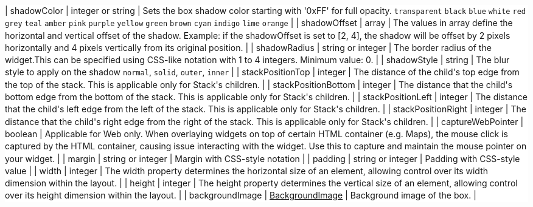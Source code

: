 | shadowColor                  | integer or string                                          | Sets the box shadow color starting with '0xFF' for full opacity. `transparent` `black` `blue` `white` `red` `grey` `teal` `amber` `pink` `purple` `yellow` `green` `brown` `cyan` `indigo` `lime` `orange`                                                                                                                        |
| shadowOffset                 | array                                                      | The values in array define the horizontal and vertical offset of the shadow. Example: if the shadowOffset is set to [2, 4], the shadow will be offset by 2 pixels horizontally and 4 pixels vertically from its original position.                                                                                                |
| shadowRadius                 | string or integer                                          | The border radius of the widget.This can be specified using CSS-like notation with 1 to 4 integers. Minimum value: 0.                                                                                                                                                                                                             |
| shadowStyle                  | string                                                     | The blur style to apply on the shadow `normal`, `solid`, `outer`, `inner`                                                                                                                                                                                                                                                         |
| stackPositionTop             | integer                                                    | The distance of the child's top edge from the top of the stack. This is applicable only for Stack's children.                                                                                                                                                                                                                     |
| stackPositionBottom          | integer                                                    | The distance that the child's bottom edge from the bottom of the stack. This is applicable only for Stack's children.                                                                                                                                                                                                             |
| stackPositionLeft            | integer                                                    | The distance that the child's left edge from the left of the stack. This is applicable only for Stack's children.                                                                                                                                                                                                                 |
| stackPositionRight           | integer                                                    | The distance that the child's right edge from the right of the stack. This is applicable only for Stack's children.                                                                                                                                                                                                               |
| captureWebPointer            | boolean                                                    | Applicable for Web only. When overlaying widgets on top of certain HTML container (e.g. Maps), the mouse click is captured by the HTML container, causing issue interacting with the widget. Use this to capture and maintain the mouse pointer on your widget.                                                                   |
| margin                       | string or integer                                          | Margin with CSS-style notation                                                                                                                                                                                                                                                                                                    |
| padding                      | string or integer                                          | Padding with CSS-style value                                                                                                                                                                                                                                                                                                      |
| width                        | integer                                                    | The width property determines the horizontal size of an element, allowing control over its width dimension within the layout.                                                                                                                                                                                                     |
| height                       | integer                                                    | The height property determines the vertical size of an element, allowing control over its height dimension within the layout.                                                                                                                                                                                                     |
| backgroundImage              | [BackgroundImage](/widgets/types#BackgroundImage) | Background image of the box.                                                                                                                                                                                                                                                                                                      |